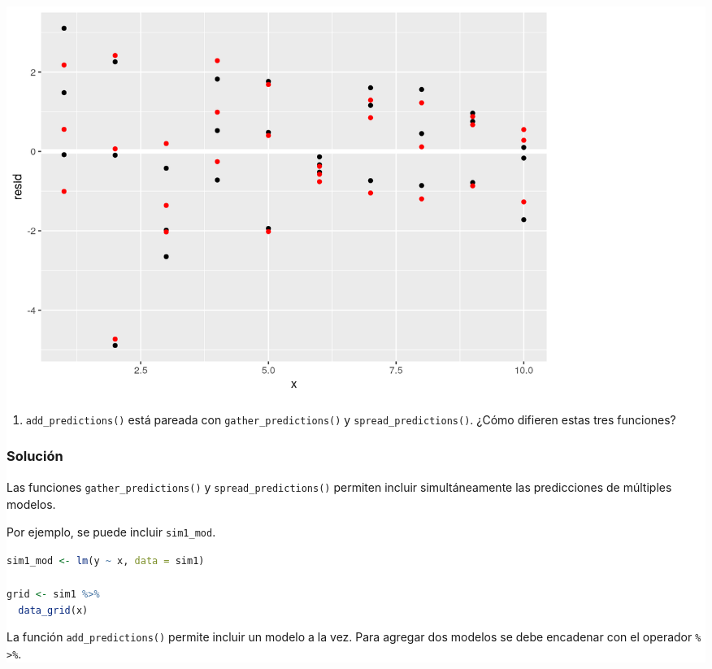 <img src="23-model-basics_files/figure-html/unnamed-chunk-19-1.png" width="672" />
</div>

1. `add_predictions()` está pareada con `gather_predictions()` y
 `spread_predictions()`. ¿Cómo difieren estas tres funciones?

<div class="solucion">
<h3>Solución</h3>

Las funciones `gather_predictions()` y `spread_predictions()` permiten incluir
simultáneamente las predicciones de múltiples modelos.

Por ejemplo, se puede incluir `sim1_mod`.


```r
sim1_mod <- lm(y ~ x, data = sim1)

grid <- sim1 %>%
  data_grid(x)
```

La función `add_predictions()` permite incluir un modelo a la vez. Para agregar
dos modelos se debe encadenar con el operador `%>%`.
